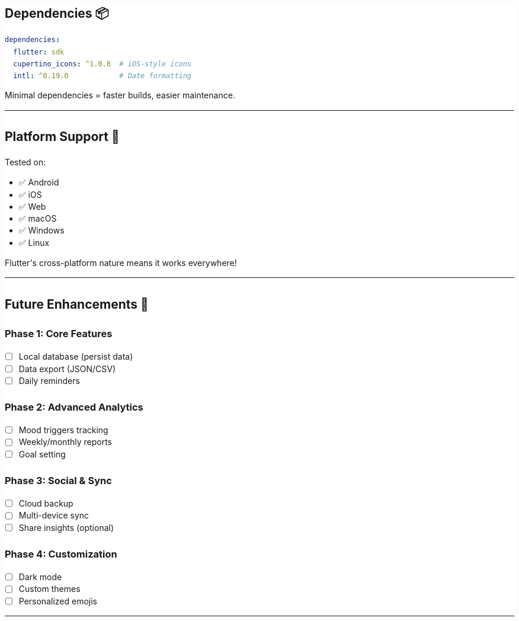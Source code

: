 
## Dependencies 📦

```yaml
dependencies:
  flutter: sdk
  cupertino_icons: ^1.0.8  # iOS-style icons
  intl: ^0.19.0            # Date formatting
```

Minimal dependencies = faster builds, easier maintenance.

---

## Platform Support 📱

Tested on:
- ✅ Android
- ✅ iOS
- ✅ Web
- ✅ macOS
- ✅ Windows
- ✅ Linux

Flutter's cross-platform nature means it works everywhere!

---

## Future Enhancements 🔮

### Phase 1: Core Features
- [ ] Local database (persist data)
- [ ] Data export (JSON/CSV)
- [ ] Daily reminders

### Phase 2: Advanced Analytics
- [ ] Mood triggers tracking
- [ ] Weekly/monthly reports
- [ ] Goal setting

### Phase 3: Social & Sync
- [ ] Cloud backup
- [ ] Multi-device sync
- [ ] Share insights (optional)

### Phase 4: Customization
- [ ] Dark mode
- [ ] Custom themes
- [ ] Personalized emojis

---

